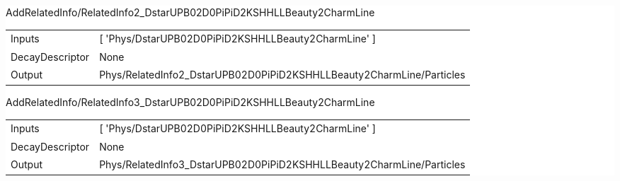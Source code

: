 AddRelatedInfo/RelatedInfo2_DstarUPB02D0PiPiD2KSHHLLBeauty2CharmLine

|                 |                                                                      |
|-----------------|----------------------------------------------------------------------|
| Inputs          | [ 'Phys/DstarUPB02D0PiPiD2KSHHLLBeauty2CharmLine' ]                |
| DecayDescriptor | None                                                                 |
| Output          | Phys/RelatedInfo2_DstarUPB02D0PiPiD2KSHHLLBeauty2CharmLine/Particles |

AddRelatedInfo/RelatedInfo3_DstarUPB02D0PiPiD2KSHHLLBeauty2CharmLine

|                 |                                                                      |
|-----------------|----------------------------------------------------------------------|
| Inputs          | [ 'Phys/DstarUPB02D0PiPiD2KSHHLLBeauty2CharmLine' ]                |
| DecayDescriptor | None                                                                 |
| Output          | Phys/RelatedInfo3_DstarUPB02D0PiPiD2KSHHLLBeauty2CharmLine/Particles |
